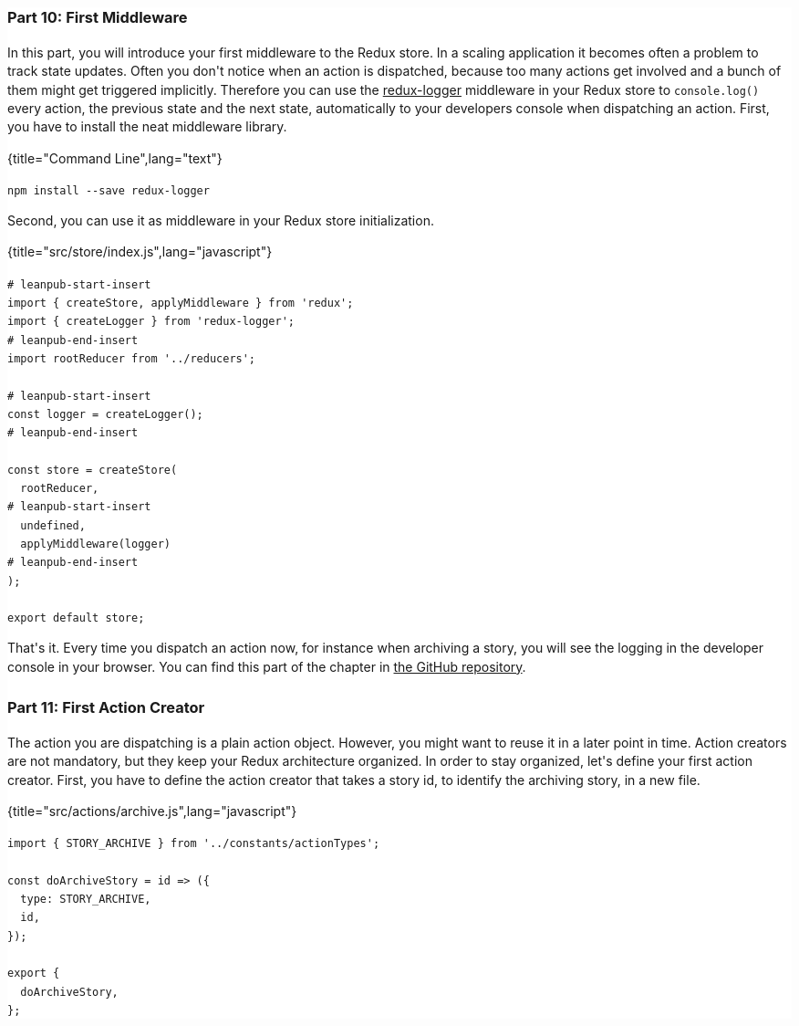 ### Part 10: First Middleware

In this part, you will introduce your first middleware to the Redux store. In a scaling application it becomes often a problem to track state updates. Often you don't notice when an action is dispatched, because too many actions get involved and a bunch of them might get triggered implicitly. Therefore you can use the [redux-logger](https://github.com/evgenyrodionov/redux-logger) middleware in your Redux store to `console.log()` every action, the previous state and the next state, automatically to your developers console when dispatching an action. First, you have to install the neat middleware library.

{title="Command Line",lang="text"}
~~~~~~~~
npm install --save redux-logger
~~~~~~~~

Second, you can use it as middleware in your Redux store initialization.

{title="src/store/index.js",lang="javascript"}
~~~~~~~~
# leanpub-start-insert
import { createStore, applyMiddleware } from 'redux';
import { createLogger } from 'redux-logger';
# leanpub-end-insert
import rootReducer from '../reducers';

# leanpub-start-insert
const logger = createLogger();
# leanpub-end-insert

const store = createStore(
  rootReducer,
# leanpub-start-insert
  undefined,
  applyMiddleware(logger)
# leanpub-end-insert
);

export default store;
~~~~~~~~

That's it. Every time you dispatch an action now, for instance when archiving a story, you will see the logging in the developer console in your browser. You can find this part of the chapter in [the GitHub repository](https://github.com/rwieruch/taming-the-state-hn-app/tree/652e6419e2a872ba2d1dd65465006b13f0799c4f).

### Part 11: First Action Creator

The action you are dispatching is a plain action object. However, you might want to reuse it in a later point in time. Action creators are not mandatory, but they keep your Redux architecture organized. In order to stay organized, let's define your first action creator. First, you have to define the action creator that takes a story id, to identify the archiving story, in a new file.

{title="src/actions/archive.js",lang="javascript"}
~~~~~~~~
import { STORY_ARCHIVE } from '../constants/actionTypes';

const doArchiveStory = id => ({
  type: STORY_ARCHIVE,
  id,
});

export {
  doArchiveStory,
};
~~~~~~~~
